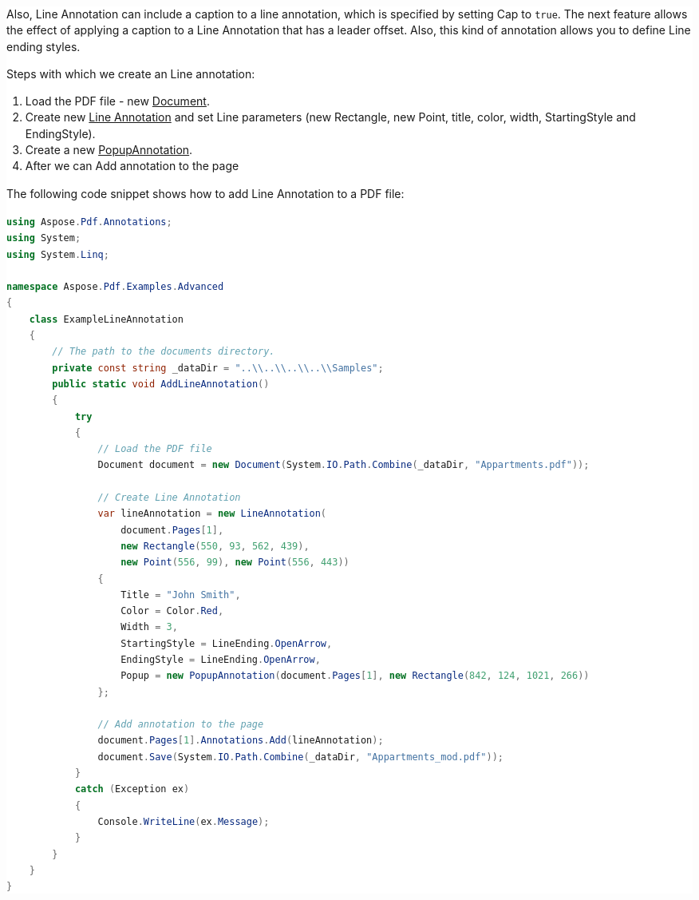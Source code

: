 Also, Line Annotation can include a caption to a line annotation, which is specified by setting Cap to `true`.
The next feature allows the effect of applying a caption to a Line Annotation that has a leader offset.
Also, this kind of annotation allows you to define Line ending styles.

Steps with which we create an Line annotation:

1. Load the PDF file - new [Document](https://apireference.aspose.com/pdf/net/aspose.pdf/document).
1. Create new [Line Annotation](https://apireference.aspose.com/pdf/net/aspose.pdf.annotations/lineannotation/methods/index) and set Line parameters (new Rectangle, new Point, title, color, width, StartingStyle and EndingStyle).
1. Create a new [PopupAnnotation](https://apireference.aspose.com/pdf/net/aspose.pdf.annotations/popupannotation/methods/index).
1. After we can Add annotation to the page

The following code snippet shows how to add Line Annotation to a PDF file:

```csharp
using Aspose.Pdf.Annotations;
using System;
using System.Linq;

namespace Aspose.Pdf.Examples.Advanced
{
    class ExampleLineAnnotation
    {
        // The path to the documents directory.
        private const string _dataDir = "..\\..\\..\\..\\Samples";
        public static void AddLineAnnotation()
        {
            try
            {
                // Load the PDF file
                Document document = new Document(System.IO.Path.Combine(_dataDir, "Appartments.pdf"));

                // Create Line Annotation
                var lineAnnotation = new LineAnnotation(
                    document.Pages[1],
                    new Rectangle(550, 93, 562, 439),
                    new Point(556, 99), new Point(556, 443))
                {
                    Title = "John Smith",
                    Color = Color.Red,
                    Width = 3,
                    StartingStyle = LineEnding.OpenArrow,
                    EndingStyle = LineEnding.OpenArrow,
                    Popup = new PopupAnnotation(document.Pages[1], new Rectangle(842, 124, 1021, 266))
                };

                // Add annotation to the page
                document.Pages[1].Annotations.Add(lineAnnotation);
                document.Save(System.IO.Path.Combine(_dataDir, "Appartments_mod.pdf"));
            }
            catch (Exception ex)
            {
                Console.WriteLine(ex.Message);
            }
        }
    }
}
```
